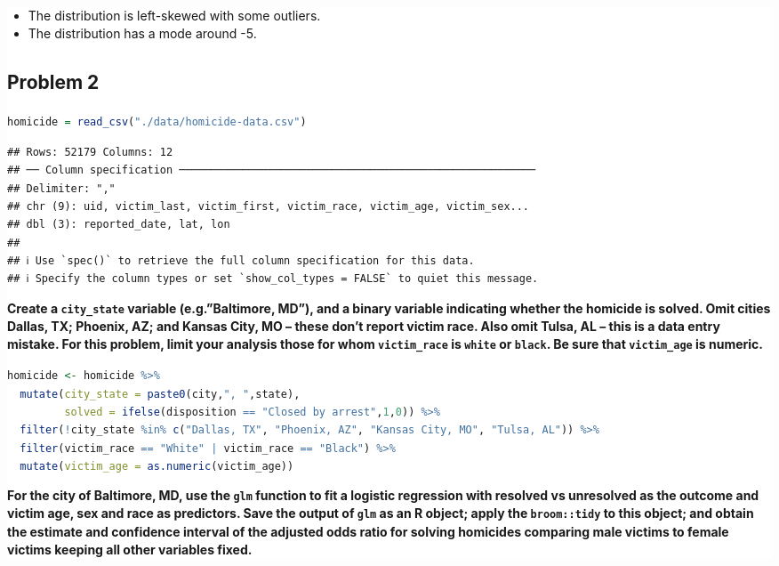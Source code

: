 - The distribution is left-skewed with some outliers.
- The distribution has a mode around -5.

## Problem 2

``` r
homicide = read_csv("./data/homicide-data.csv")
```

    ## Rows: 52179 Columns: 12
    ## ── Column specification ────────────────────────────────────────────────────────
    ## Delimiter: ","
    ## chr (9): uid, victim_last, victim_first, victim_race, victim_age, victim_sex...
    ## dbl (3): reported_date, lat, lon
    ## 
    ## ℹ Use `spec()` to retrieve the full column specification for this data.
    ## ℹ Specify the column types or set `show_col_types = FALSE` to quiet this message.

**Create a `city_state` variable (e.g.”Baltimore, MD”), and a binary
variable indicating whether the homicide is solved. Omit cities Dallas,
TX; Phoenix, AZ; and Kansas City, MO – these don’t report victim race.
Also omit Tulsa, AL – this is a data entry mistake. For this problem,
limit your analysis those for whom `victim_race` is `white` or `black`.
Be sure that `victim_age` is numeric.**

``` r
homicide <- homicide %>% 
  mutate(city_state = paste0(city,", ",state),
         solved = ifelse(disposition == "Closed by arrest",1,0)) %>% 
  filter(!city_state %in% c("Dallas, TX", "Phoenix, AZ", "Kansas City, MO", "Tulsa, AL")) %>%
  filter(victim_race == "White" | victim_race == "Black") %>% 
  mutate(victim_age = as.numeric(victim_age))
```

**For the city of Baltimore, MD, use the `glm` function to fit a
logistic regression with resolved vs unresolved as the outcome and
victim age, sex and race as predictors. Save the output of `glm` as an R
object; apply the `broom::tidy` to this object; and obtain the estimate
and confidence interval of the adjusted odds ratio for solving homicides
comparing male victims to female victims keeping all other variables
fixed.**
